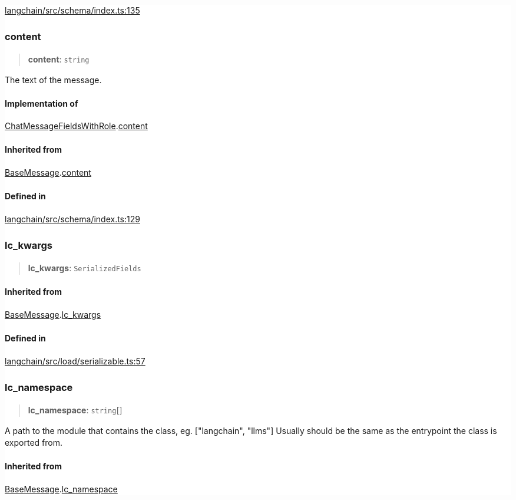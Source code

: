 [langchain/src/schema/index.ts:135](https://github.com/hwchase17/langchainjs/blob/1c1274d/langchain/src/schema/index.ts#L135)

### content[](#content "Direct link to content")

> **content**: `string`

The text of the message.

#### Implementation of[](#implementation-of-1 "Direct link to Implementation of")

[ChatMessageFieldsWithRole](/docs/api/schema/interfaces/ChatMessageFieldsWithRole).[content](/docs/api/schema/interfaces/ChatMessageFieldsWithRole#content)

#### Inherited from[](#inherited-from-1 "Direct link to Inherited from")

[BaseMessage](/docs/api/schema/classes/BaseMessage).[content](/docs/api/schema/classes/BaseMessage#content)

#### Defined in[](#defined-in-3 "Direct link to Defined in")

[langchain/src/schema/index.ts:129](https://github.com/hwchase17/langchainjs/blob/1c1274d/langchain/src/schema/index.ts#L129)

### lc\_kwargs[](#lc_kwargs "Direct link to lc_kwargs")

> **lc\_kwargs**: `SerializedFields`

#### Inherited from[](#inherited-from-2 "Direct link to Inherited from")

[BaseMessage](/docs/api/schema/classes/BaseMessage).[lc\_kwargs](/docs/api/schema/classes/BaseMessage#lc_kwargs)

#### Defined in[](#defined-in-4 "Direct link to Defined in")

[langchain/src/load/serializable.ts:57](https://github.com/hwchase17/langchainjs/blob/1c1274d/langchain/src/load/serializable.ts#L57)

### lc\_namespace[](#lc_namespace "Direct link to lc_namespace")

> **lc\_namespace**: `string`\[\]

A path to the module that contains the class, eg. \["langchain", "llms"\] Usually should be the same as the entrypoint the class is exported from.

#### Inherited from[](#inherited-from-3 "Direct link to Inherited from")

[BaseMessage](/docs/api/schema/classes/BaseMessage).[lc\_namespace](/docs/api/schema/classes/BaseMessage#lc_namespace)
